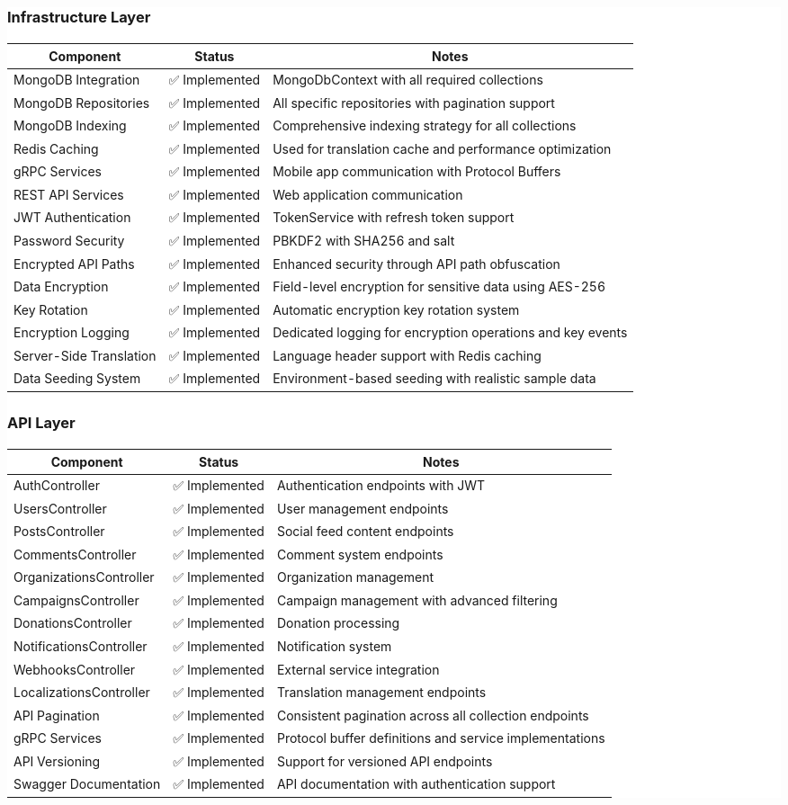 ### Infrastructure Layer
| Component | Status | Notes |
|-----------|--------|-------|
| MongoDB Integration | ✅ Implemented | MongoDbContext with all required collections |
| MongoDB Repositories | ✅ Implemented | All specific repositories with pagination support |
| MongoDB Indexing | ✅ Implemented | Comprehensive indexing strategy for all collections |
| Redis Caching | ✅ Implemented | Used for translation cache and performance optimization |
| gRPC Services | ✅ Implemented | Mobile app communication with Protocol Buffers |
| REST API Services | ✅ Implemented | Web application communication |
| JWT Authentication | ✅ Implemented | TokenService with refresh token support |
| Password Security | ✅ Implemented | PBKDF2 with SHA256 and salt |
| Encrypted API Paths | ✅ Implemented | Enhanced security through API path obfuscation |
| Data Encryption | ✅ Implemented | Field-level encryption for sensitive data using AES-256 |
| Key Rotation | ✅ Implemented | Automatic encryption key rotation system |
| Encryption Logging | ✅ Implemented | Dedicated logging for encryption operations and key events |
| Server-Side Translation | ✅ Implemented | Language header support with Redis caching |
| Data Seeding System | ✅ Implemented | Environment-based seeding with realistic sample data |

### API Layer
| Component | Status | Notes |
|-----------|--------|-------|
| AuthController | ✅ Implemented | Authentication endpoints with JWT |
| UsersController | ✅ Implemented | User management endpoints |
| PostsController | ✅ Implemented | Social feed content endpoints |
| CommentsController | ✅ Implemented | Comment system endpoints |
| OrganizationsController | ✅ Implemented | Organization management |
| CampaignsController | ✅ Implemented | Campaign management with advanced filtering |
| DonationsController | ✅ Implemented | Donation processing |
| NotificationsController | ✅ Implemented | Notification system |
| WebhooksController | ✅ Implemented | External service integration |
| LocalizationsController | ✅ Implemented | Translation management endpoints |
| API Pagination | ✅ Implemented | Consistent pagination across all collection endpoints |
| gRPC Services | ✅ Implemented | Protocol buffer definitions and service implementations |
| API Versioning | ✅ Implemented | Support for versioned API endpoints |
| Swagger Documentation | ✅ Implemented | API documentation with authentication support |
